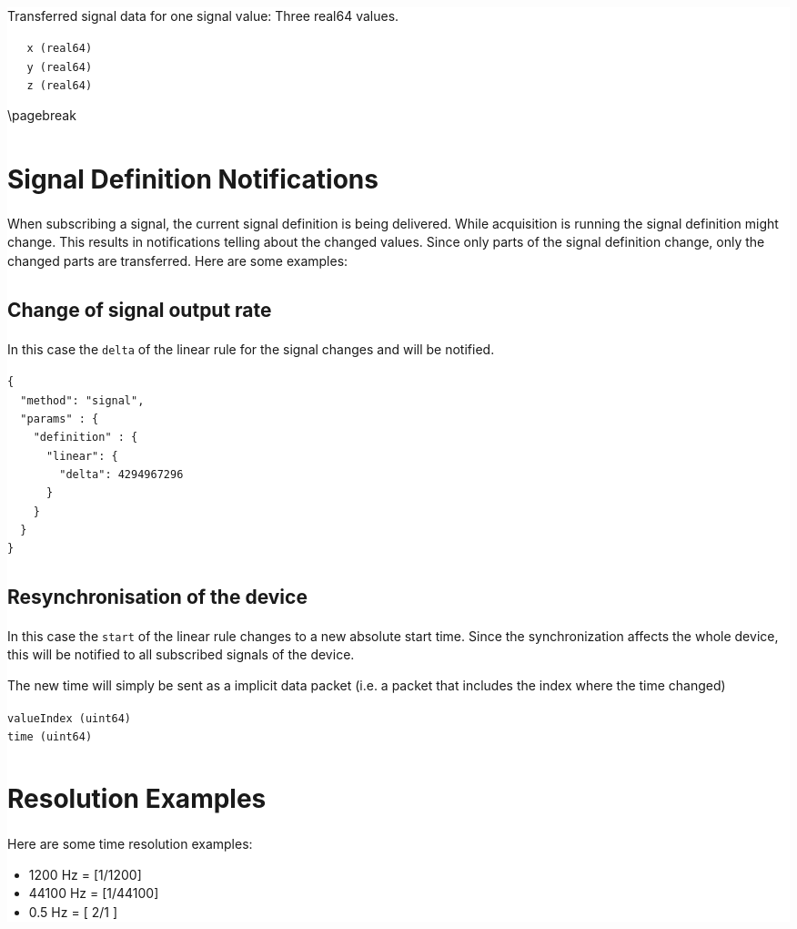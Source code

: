 Transferred signal data for one signal value: Three real64 values.

~~~~
   x (real64)
   y (real64)
   z (real64)
~~~~

\pagebreak


# Signal Definition Notifications

When subscribing a signal, the current signal definition is being delivered. While acquisition is running the signal definition might change. This results in notifications telling about the changed values.
Since only parts of the signal definition change, only the changed parts are transferred.
Here are some examples:

## Change of signal output rate

In this case the `delta` of the linear rule for the signal changes and will be notified.

~~~~ {.javascript}
{
  "method": "signal",
  "params" : {
    "definition" : {
      "linear": {
        "delta": 4294967296
      }
    }
  }
}
~~~~

## Resynchronisation of the device

In this case the `start` of the linear rule changes to a new absolute start time. Since the synchronization affects the whole device, this will be notified to all subscribed signals of the device.

The new time will simply be sent as a implicit data packet (i.e. a packet that includes the index where the time changed)

~~~~
valueIndex (uint64)
time (uint64)
~~~~

# Resolution Examples

Here are some time resolution examples:

- 1200 Hz = [1/1200]
- 44100 Hz = [1/44100]
- 0.5 Hz = [ 2/1 ]

